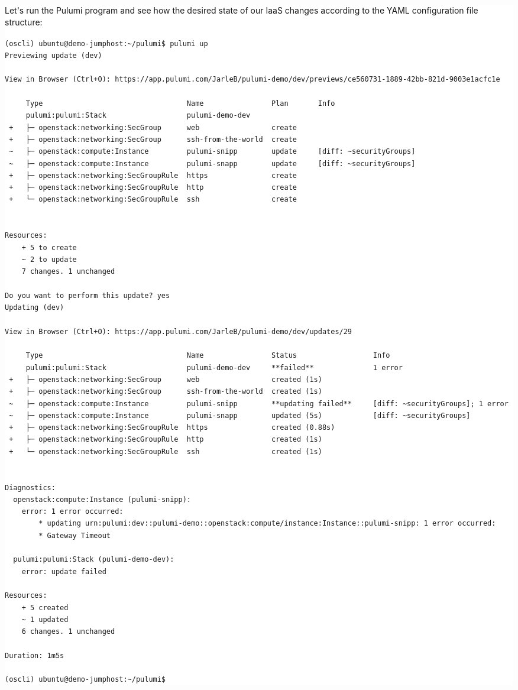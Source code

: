 Let's run the Pulumi program and see how the desired state of our IaaS changes
according to the YAML configuration file structure:

```shell
(oscli) ubuntu@demo-jumphost:~/pulumi$ pulumi up
Previewing update (dev)

View in Browser (Ctrl+O): https://app.pulumi.com/JarleB/pulumi-demo/dev/previews/ce560731-1889-42bb-821d-9003e1acfc1e

     Type                                  Name                Plan       Info
     pulumi:pulumi:Stack                   pulumi-demo-dev
 +   ├─ openstack:networking:SecGroup      web                 create
 +   ├─ openstack:networking:SecGroup      ssh-from-the-world  create
 ~   ├─ openstack:compute:Instance         pulumi-snipp        update     [diff: ~securityGroups]
 ~   ├─ openstack:compute:Instance         pulumi-snapp        update     [diff: ~securityGroups]
 +   ├─ openstack:networking:SecGroupRule  https               create
 +   ├─ openstack:networking:SecGroupRule  http                create
 +   └─ openstack:networking:SecGroupRule  ssh                 create


Resources:
    + 5 to create
    ~ 2 to update
    7 changes. 1 unchanged

Do you want to perform this update? yes
Updating (dev)

View in Browser (Ctrl+O): https://app.pulumi.com/JarleB/pulumi-demo/dev/updates/29

     Type                                  Name                Status                  Info
     pulumi:pulumi:Stack                   pulumi-demo-dev     **failed**              1 error
 +   ├─ openstack:networking:SecGroup      web                 created (1s)
 +   ├─ openstack:networking:SecGroup      ssh-from-the-world  created (1s)
 ~   ├─ openstack:compute:Instance         pulumi-snipp        **updating failed**     [diff: ~securityGroups]; 1 error
 ~   ├─ openstack:compute:Instance         pulumi-snapp        updated (5s)            [diff: ~securityGroups]
 +   ├─ openstack:networking:SecGroupRule  https               created (0.88s)
 +   ├─ openstack:networking:SecGroupRule  http                created (1s)
 +   └─ openstack:networking:SecGroupRule  ssh                 created (1s)


Diagnostics:
  openstack:compute:Instance (pulumi-snipp):
    error: 1 error occurred:
    	* updating urn:pulumi:dev::pulumi-demo::openstack:compute/instance:Instance::pulumi-snipp: 1 error occurred:
    	* Gateway Timeout

  pulumi:pulumi:Stack (pulumi-demo-dev):
    error: update failed

Resources:
    + 5 created
    ~ 1 updated
    6 changes. 1 unchanged

Duration: 1m5s

(oscli) ubuntu@demo-jumphost:~/pulumi$
```


[jumpblog]: /blogg/2022/2022-08-using-jumphost-for-safespring-apis/
[pulumidocs]: https://www.pulumi.com/docs/
[pulmanual]: https://www.pulumi.com/docs/install/#manual-installation-1
[choosingiac]: https://youtu.be/tKiNJjE1llA
[hashilicensece]: https://www.hashicorp.com/blog/hashicorp-adopts-business-source-license
[sshblog]: /blogg/2022-03-ssh-keys/
[netblog]: /blogg/2022-03-network/
[osclidoc]: https://docs.safespring.com/new/api/
[appcred]: https://docs.safespring.com/new/app-creds/
[mcdemo]: https://github.com/safespring-community/terraform-modules/tree/main/examples/openstack-multicloud
[pulapp]: https://app.pulumi.com/
[pulblog1]: /blogg/2023/2023-08-pulumi-1/
[yaml]: https://yaml.org/